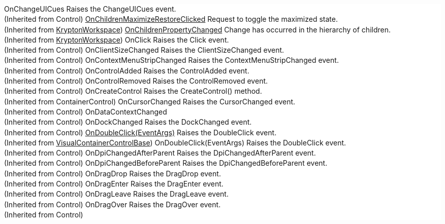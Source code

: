 <tr>
<td>OnChangeUICues</td>
<td>Raises the ChangeUICues event.<br />(Inherited from Control)</td></tr>
<tr>
<td><a href="c4fe6d6c-c4a5-6b3e-46f4-670792604ae5.md">OnChildrenMaximizeRestoreClicked</a></td>
<td>Request to toggle the maximized state.<br />(Inherited from <a href="a977050a-c9d5-1360-9b5d-5a07a77ae65c.md">KryptonWorkspace</a>)</td></tr>
<tr>
<td><a href="93f436f4-2ef7-9364-b347-4c4eb46fc59e.md">OnChildrenPropertyChanged</a></td>
<td>Change has occurred in the hierarchy of children.<br />(Inherited from <a href="a977050a-c9d5-1360-9b5d-5a07a77ae65c.md">KryptonWorkspace</a>)</td></tr>
<tr>
<td>OnClick</td>
<td>Raises the Click event.<br />(Inherited from Control)</td></tr>
<tr>
<td>OnClientSizeChanged</td>
<td>Raises the ClientSizeChanged event.<br />(Inherited from Control)</td></tr>
<tr>
<td>OnContextMenuStripChanged</td>
<td>Raises the ContextMenuStripChanged event.<br />(Inherited from Control)</td></tr>
<tr>
<td>OnControlAdded</td>
<td>Raises the ControlAdded event.<br />(Inherited from Control)</td></tr>
<tr>
<td>OnControlRemoved</td>
<td>Raises the ControlRemoved event.<br />(Inherited from Control)</td></tr>
<tr>
<td>OnCreateControl</td>
<td>Raises the CreateControl() method.<br />(Inherited from ContainerControl)</td></tr>
<tr>
<td>OnCursorChanged</td>
<td>Raises the CursorChanged event.<br />(Inherited from Control)</td></tr>
<tr>
<td>OnDataContextChanged</td>
<td><br />(Inherited from Control)</td></tr>
<tr>
<td>OnDockChanged</td>
<td>Raises the DockChanged event.<br />(Inherited from Control)</td></tr>
<tr>
<td><a href="8400ea2b-cb96-b525-8422-aed25fde979e.md">OnDoubleClick(EventArgs)</a></td>
<td>Raises the DoubleClick event.<br />(Inherited from <a href="d1aa6cad-cf50-f2df-2763-4ffd4d57843a.md">VisualContainerControlBase</a>)</td></tr>
<tr>
<td>OnDoubleClick(EventArgs)</td>
<td>Raises the DoubleClick event.<br />(Inherited from Control)</td></tr>
<tr>
<td>OnDpiChangedAfterParent</td>
<td>Raises the DpiChangedAfterParent event.<br />(Inherited from Control)</td></tr>
<tr>
<td>OnDpiChangedBeforeParent</td>
<td>Raises the DpiChangedBeforeParent event.<br />(Inherited from Control)</td></tr>
<tr>
<td>OnDragDrop</td>
<td>Raises the DragDrop event.<br />(Inherited from Control)</td></tr>
<tr>
<td>OnDragEnter</td>
<td>Raises the DragEnter event.<br />(Inherited from Control)</td></tr>
<tr>
<td>OnDragLeave</td>
<td>Raises the DragLeave event.<br />(Inherited from Control)</td></tr>
<tr>
<td>OnDragOver</td>
<td>Raises the DragOver event.<br />(Inherited from Control)</td></tr>
<tr>